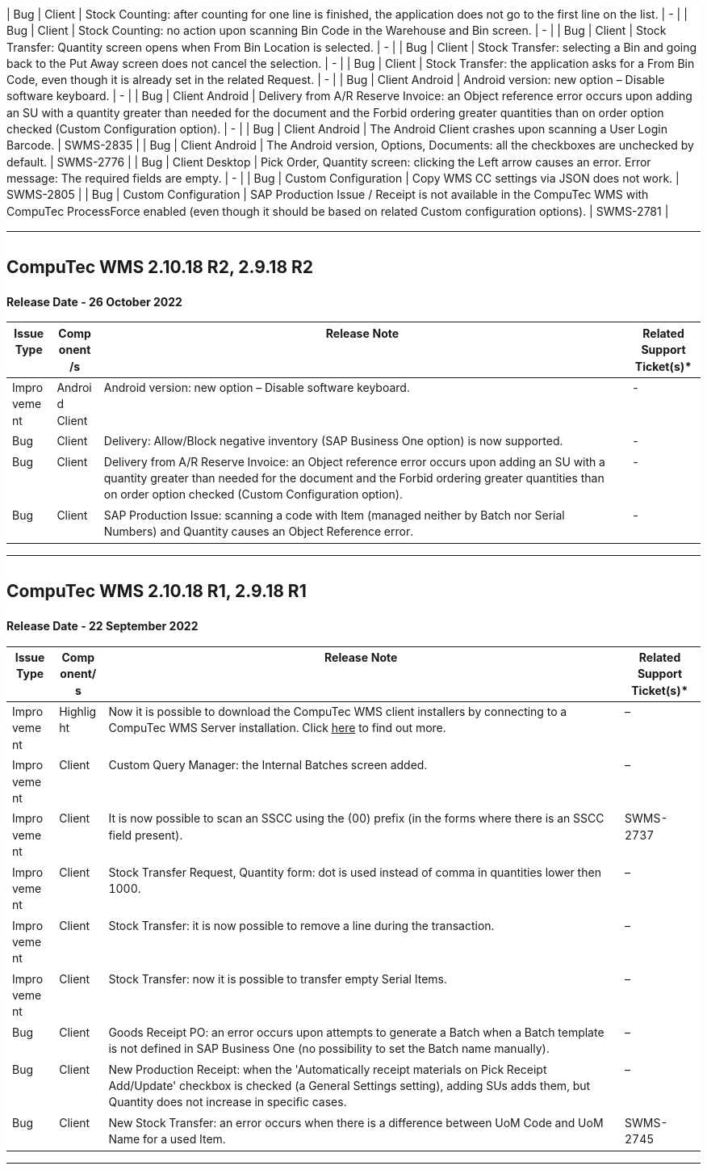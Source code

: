 | Bug | Client | Stock Counting: after counting for one line is finished, the application does not go to the first line on the list. | - |
| Bug | Client | Stock Counting: no action upon scanning Bin Code in the Warehouse and Bin screen. | - |
| Bug | Client | Stock Transfer: Quantity screen opens when From Bin Location is selected. | - |
| Bug | Client | Stock Transfer: selecting a Bin and going back to the Put Away screen does not cancel the selection. | - |
| Bug | Client | Stock Transfer: the application asks for a From Bin Code, even though it is already set in the related Request. | - |
| Bug | Client Android | Android version: new option – Disable software keyboard. | - |
| Bug | Client Android | Delivery from A/R Reserve Invoice: an Object reference error occurs upon adding an SU with a quantity greater than needed for the document and the Forbid ordering greater quantities than on order option checked (Custom Configuration option). | - |
| Bug | Client Android | The Android Client crashes upon scanning a User Login Barcode. | SWMS-2835 |
| Bug | Client Android | The Android version, Options, Documents: all the checkboxes are unchecked by default. | SWMS-2776 |
| Bug | Client Desktop | Pick Order, Quantity screen: clicking the Left arrow causes an error. Error message: The required fields are empty. | - |
| Bug | Custom Configuration | Copy WMS CC settings via JSON does not work. | SWMS-2805 |
| Bug | Custom Configuration | SAP Production Issue / Receipt is not available in the CompuTec WMS with CompuTec ProcessForce enabled (even though it should be based on related Custom configuration options). | SWMS-2781 |

---

## CompuTec WMS 2.10.18 R2, 2.9.18 R2

**Release Date - 26 October 2022**

| Issue Type | Component/s |Release Note | Related Support Ticket(s)\* |
| --- | --- | --- | --- |
| Improvement | Android Client | Android version: new option – Disable software keyboard. | - |
| Bug | Client | Delivery: Allow/Block negative inventory (SAP Business One option) is now supported. | - |
| Bug | Client | Delivery from A/R Reserve Invoice: an Object reference error occurs upon adding an SU with a quantity greater than needed for the document and the Forbid ordering greater quantities than on order option checked (Custom Configuration option). | - |
| Bug | Client | SAP Production Issue: scanning a code with Item (managed neither by Batch nor Serial Numbers) and Quantity causes an Object Reference error. | - |

---

## CompuTec WMS 2.10.18 R1, 2.9.18 R1

**Release Date - 22 September 2022**

| Issue Type | Component/s |Release Note | Related Support Ticket(s)\* |
| --- | --- | --- | --- |
| Improvement | Highlight | Now it is possible to download the CompuTec WMS client installers by connecting to a CompuTec WMS Server installation. Click [here](../administrator-guide/installation/wms-client/computec-wms-client-download.md) to find out more. | – |
| Improvement | Client | Custom Query Manager: the Internal Batches screen added. | – |
| Improvement | Client | It is now possible to scan an SSCC using the (00) prefix (in the forms where there is an SSCC field present). | SWMS-2737 |
| Improvement | Client | Stock Transfer Request, Quantity form: dot is used instead of comma in quantities lower then 1000. | – |
| Improvement | Client | Stock Transfer: it is now possible to remove a line during the transaction. | – |
| Improvement | Client | Stock Transfer: now it is possible to transfer empty Serial Items. | – |
| Bug | Client | Goods Receipt PO: an error occurs upon attempts to generate a Batch when a Batch template is not defined in SAP Business One (no possibility to set the Batch name manually). | – |
| Bug | Client | New Production Receipt: when the 'Automatically receipt materials on Pick Receipt Add/Update' checkbox is checked (a General Settings setting), adding SUs adds them, but Quantity does not increase in specific cases. | – |
| Bug | Client | New Stock Transfer: an error occurs when there is a difference between UoM Code and UoM Name for a used Item. | SWMS-2745 |

---